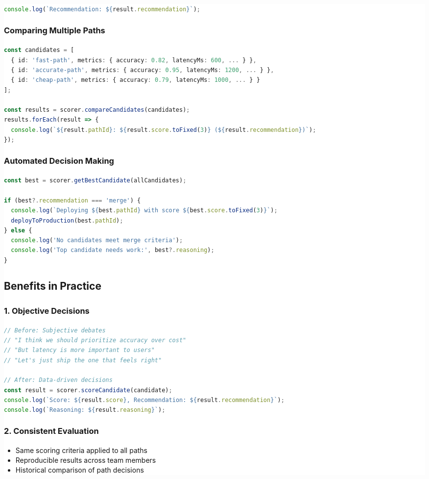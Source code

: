 ```typescript
console.log(`Recommendation: ${result.recommendation}`);
```

### Comparing Multiple Paths
```typescript
const candidates = [
  { id: 'fast-path', metrics: { accuracy: 0.82, latencyMs: 600, ... } },
  { id: 'accurate-path', metrics: { accuracy: 0.95, latencyMs: 1200, ... } },
  { id: 'cheap-path', metrics: { accuracy: 0.79, latencyMs: 1000, ... } }
];

const results = scorer.compareCandidates(candidates);
results.forEach(result => {
  console.log(`${result.pathId}: ${result.score.toFixed(3)} (${result.recommendation})`);
});
```

### Automated Decision Making
```typescript
const best = scorer.getBestCandidate(allCandidates);

if (best?.recommendation === 'merge') {
  console.log(`Deploying ${best.pathId} with score ${best.score.toFixed(3)}`);
  deployToProduction(best.pathId);
} else {
  console.log('No candidates meet merge criteria');
  console.log('Top candidate needs work:', best?.reasoning);
}
```

## Benefits in Practice

### 1. **Objective Decisions**
```typescript
// Before: Subjective debates
// "I think we should prioritize accuracy over cost"
// "But latency is more important to users"
// "Let's just ship the one that feels right"

// After: Data-driven decisions
const result = scorer.scoreCandidate(candidate);
console.log(`Score: ${result.score}, Recommendation: ${result.recommendation}`);
console.log(`Reasoning: ${result.reasoning}`);
```

### 2. **Consistent Evaluation**
- Same scoring criteria applied to all paths
- Reproducible results across team members
- Historical comparison of path decisions
